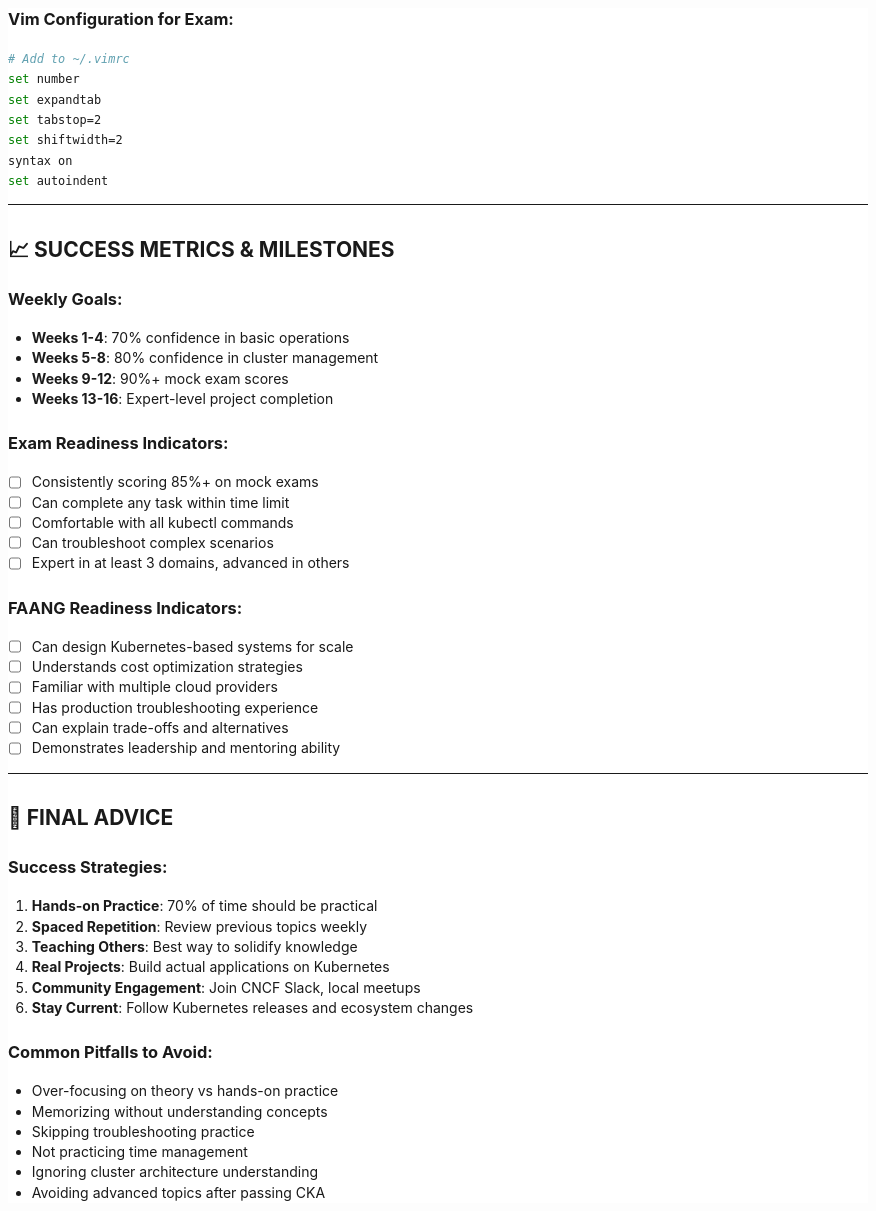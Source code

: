### Vim Configuration for Exam:
```bash
# Add to ~/.vimrc
set number
set expandtab
set tabstop=2
set shiftwidth=2
syntax on
set autoindent
```

---

## 📈 SUCCESS METRICS & MILESTONES

### Weekly Goals:
- **Weeks 1-4**: 70% confidence in basic operations
- **Weeks 5-8**: 80% confidence in cluster management
- **Weeks 9-12**: 90%+ mock exam scores
- **Weeks 13-16**: Expert-level project completion

### Exam Readiness Indicators:
- [ ] Consistently scoring 85%+ on mock exams
- [ ] Can complete any task within time limit
- [ ] Comfortable with all kubectl commands
- [ ] Can troubleshoot complex scenarios
- [ ] Expert in at least 3 domains, advanced in others

### FAANG Readiness Indicators:
- [ ] Can design Kubernetes-based systems for scale
- [ ] Understands cost optimization strategies
- [ ] Familiar with multiple cloud providers
- [ ] Has production troubleshooting experience
- [ ] Can explain trade-offs and alternatives
- [ ] Demonstrates leadership and mentoring ability

---

## 🎯 FINAL ADVICE

### Success Strategies:
1. **Hands-on Practice**: 70% of time should be practical
2. **Spaced Repetition**: Review previous topics weekly
3. **Teaching Others**: Best way to solidify knowledge
4. **Real Projects**: Build actual applications on Kubernetes
5. **Community Engagement**: Join CNCF Slack, local meetups
6. **Stay Current**: Follow Kubernetes releases and ecosystem changes

### Common Pitfalls to Avoid:
- Over-focusing on theory vs hands-on practice
- Memorizing without understanding concepts
- Skipping troubleshooting practice
- Not practicing time management
- Ignoring cluster architecture understanding
- Avoiding advanced topics after passing CKA
